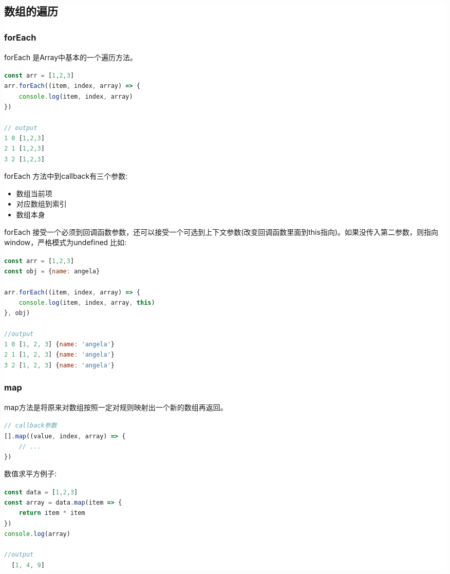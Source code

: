 ## 数组的遍历

 ### forEach
 forEach 是Array中基本的一个遍历方法。

```js
const arr = [1,2,3]
arr.forEach((item, index, array) => {
    console.log(item, index, array)
})

// output
1 0 [1,2,3]
2 1 [1,2,3]
3 2 [1,2,3]
```

forEach 方法中到callback有三个参数:
* 数组当前项
* 对应数组到索引
* 数组本身

forEach 接受一个必须到回调函数参数，还可以接受一个可选到上下文参数(改变回调函数里面到this指向)。如果没传入第二参数，则指向window，严格模式为undefined
比如:
```js
const arr = [1,2,3]
const obj = {name: angela}

arr.forEach((item, index, array) => {
    console.log(item, index, array, this)
}, obj)

//output
1 0 [1, 2, 3] {name: 'angela'}
2 1 [1, 2, 3] {name: 'angela'}
3 2 [1, 2, 3] {name: 'angela'}
```

 ### map
 map方法是将原来对数组按照一定对规则映射出一个新的数组再返回。

```js
// callback参数
[].map((value, index, array) => {
    // ...
})
```

数值求平方例子:

```js
const data = [1,2,3]
const array = data.map(item => {
    return item * item
})
console.log(array)

//output
  [1, 4, 9]
  ```
